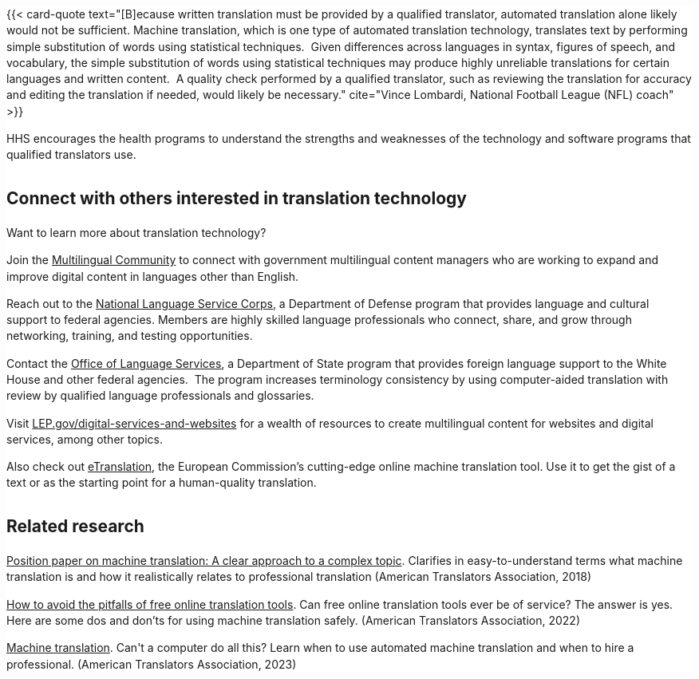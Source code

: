 {{< card-quote text="&#91;B&#93;ecause written translation must be provided by a qualified translator, automated translation alone likely would not be sufficient. Machine translation, which is one type of automated translation technology, translates text by performing simple substitution of words using statistical techniques.  Given differences across languages in syntax, figures of speech, and vocabulary, the simple substitution of words using statistical techniques may produce highly unreliable translations for certain languages and written content.  A quality check performed by a qualified translator, such as reviewing the translation for accuracy and editing the translation if needed, would likely be necessary." cite="Vince Lombardi, National Football League (NFL) coach" >}}

HHS encourages the health programs to understand the strengths and weaknesses of the technology and software programs that qualified translators use.

## Connect with others interested in translation technology

Want to learn more about translation technology?

Join the [Multilingual Community](https://digital.gov/communities/) to connect with government multilingual content managers who are working to expand and improve digital content in languages other than English.

Reach out to the [National Language Service Corps](https://nlscorps.org/), a Department of Defense program that provides language and cultural support to federal agencies. Members are highly skilled language professionals who connect, share, and grow through networking, training, and testing opportunities.

Contact the [Office of Language Services](https://www.state.gov/bureaus-offices/under-secretary-for-management/bureau-of-administration/office-of-language-services/), a Department of State program that provides foreign language support to the White House and other federal agencies.  The program increases terminology consistency by using computer-aided translation with review by qualified language professionals and glossaries.

Visit [LEP.gov/digital-services-and-websites](https://www.lep.gov/digital-services-and-websites) for a wealth of resources to create multilingual content for websites and digital services, among other topics.

Also check out [eTranslation](https://commission.europa.eu/resources-partners/etranslation_en), the European Commission’s cutting-edge online machine translation tool. Use it to get the gist of a text or as the starting point for a human-quality translation.

## Related research

[Position paper on machine translation: A clear approach to a complex topic](https://www.atanet.org/client-assistance/ata-position-paper-machine-translation-a-clear-approach-to-a-complex-topic). Clarifies in easy-to-understand terms what machine translation is and how it realistically relates to professional translation (American Translators Association, 2018)

[How to avoid the pitfalls of free online translation tools](https://www.atanet.org/client-assistance/how-to-avoid-the-pitfalls-of-free-online-translation-tools). Can free online translation tools ever be of service? The answer is yes. Here are some dos and don’ts for using machine translation safely. (American Translators Association, 2022)

[Machine translation](https://www.atanet.org/client-assistance/machine-translation). Can't a computer do all this? Learn when to use automated machine translation and when to hire a professional. (American Translators Association, 2023)
